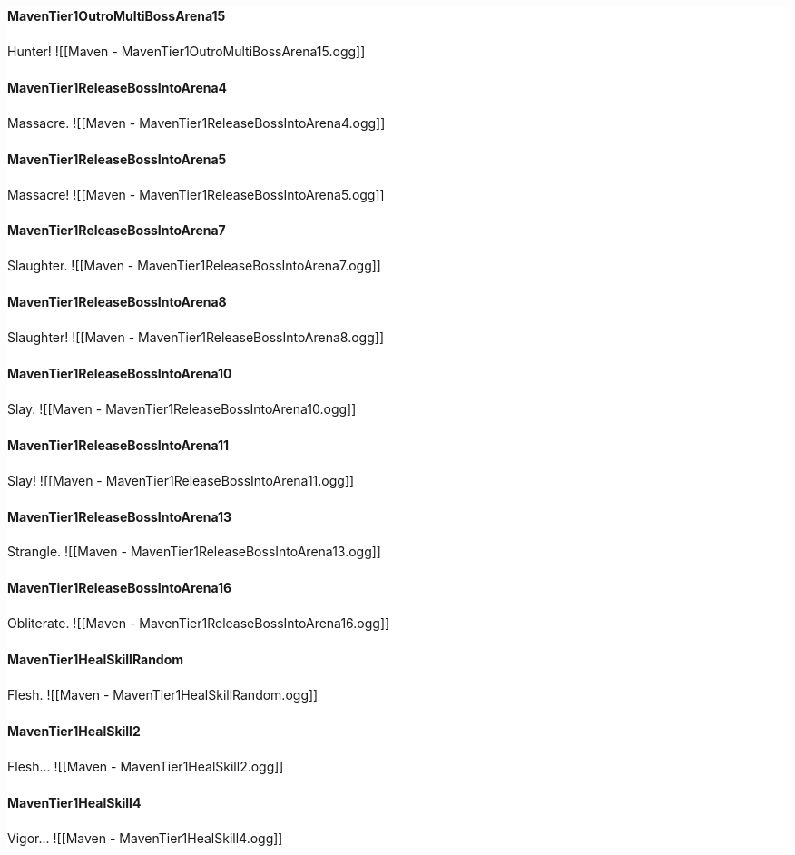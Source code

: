 #### MavenTier1OutroMultiBossArena15
Hunter!
![[Maven - MavenTier1OutroMultiBossArena15.ogg]]

#### MavenTier1ReleaseBossIntoArena4
Massacre.
![[Maven - MavenTier1ReleaseBossIntoArena4.ogg]]

#### MavenTier1ReleaseBossIntoArena5
Massacre!
![[Maven - MavenTier1ReleaseBossIntoArena5.ogg]]

#### MavenTier1ReleaseBossIntoArena7
Slaughter.
![[Maven - MavenTier1ReleaseBossIntoArena7.ogg]]

#### MavenTier1ReleaseBossIntoArena8
Slaughter!
![[Maven - MavenTier1ReleaseBossIntoArena8.ogg]]

#### MavenTier1ReleaseBossIntoArena10
Slay.
![[Maven - MavenTier1ReleaseBossIntoArena10.ogg]]

#### MavenTier1ReleaseBossIntoArena11
Slay!
![[Maven - MavenTier1ReleaseBossIntoArena11.ogg]]

#### MavenTier1ReleaseBossIntoArena13
Strangle.
![[Maven - MavenTier1ReleaseBossIntoArena13.ogg]]

#### MavenTier1ReleaseBossIntoArena16
Obliterate.
![[Maven - MavenTier1ReleaseBossIntoArena16.ogg]]

#### MavenTier1HealSkillRandom
Flesh.
![[Maven - MavenTier1HealSkillRandom.ogg]]

#### MavenTier1HealSkill2
Flesh...
![[Maven - MavenTier1HealSkill2.ogg]]

#### MavenTier1HealSkill4
Vigor...
![[Maven - MavenTier1HealSkill4.ogg]]
